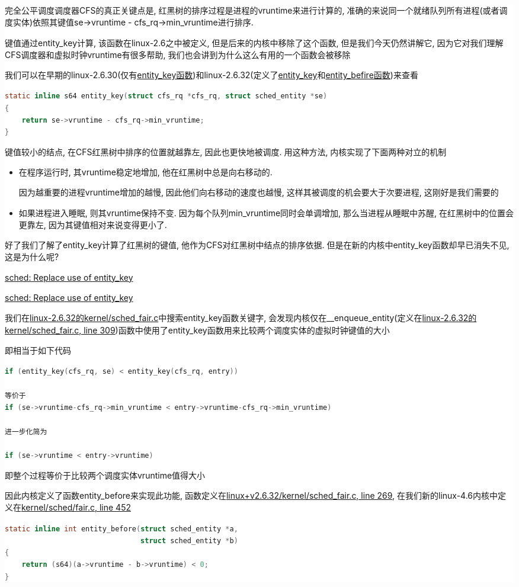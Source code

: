 
完全公平调度调度器CFS的真正关键点是, 红黑树的排序过程是进程的vruntime来进行计算的, 准确的来说同一个就绪队列所有进程(或者调度实体)依照其键值se->vruntime - cfs_rq->min_vruntime进行排序.

键值通过entity_key计算, 该函数在linux-2.6之中被定义, 但是后来的内核中移除了这个函数, 但是我们今天仍然讲解它, 因为它对我们理解CFS调度器和虚拟时钟vruntime有很多帮助, 我们也会讲到为什么这么有用的一个函数会被移除

我们可以在早期的linux-2.6.30(仅有[entity_key函数](http://lxr.linux.no/linux+v2.6.30/kernel/sched_fair.c#L269))和linux-2.6.32(定义了[entity_key](http://lxr.linux.no/linux+v2.6.32/kernel/sched_fair.c#L283)和[entity_befire函数](http://lxr.linux.no/linux+v2.6.32/kernel/sched_fair.c#L277))来查看
```c
static inline s64 entity_key(struct cfs_rq *cfs_rq, struct sched_entity *se)
{
 	return se->vruntime - cfs_rq->min_vruntime;
}
```

键值较小的结点, 在CFS红黑树中排序的位置就越靠左, 因此也更快地被调度. 用这种方法, 内核实现了下面两种对立的机制

*	在程序运行时, 其vruntime稳定地增加, 他在红黑树中总是向右移动的.

	因为越重要的进程vruntime增加的越慢, 因此他们向右移动的速度也越慢, 这样其被调度的机会要大于次要进程, 这刚好是我们需要的

*	如果进程进入睡眠, 则其vruntime保持不变. 因为每个队列min_vruntime同时会单调增加, 那么当进程从睡眠中苏醒, 在红黑树中的位置会更靠左, 因为其键值相对来说变得更小了.


好了我们了解了entity_key计算了红黑树的键值, 他作为CFS对红黑树中结点的排序依据. 但是在新的内核中entity_key函数却早已消失不见, 这是为什么呢?

[sched: Replace use of entity_key](http://lkml.iu.edu/hypermail/linux/kernel/1107.2/01692.html)

[sched: Replace use of entity_key](http://marc.info/?l=linux-kernel&m=131127311326308)

我们在[linux-2.6.32的kernel/sched_fair.c](http://lxr.linux.no/linux+v2.6.32/kernel/sched_fair.c#L269)中搜索entity_key函数关键字, 会发现内核仅在__enqueue_entity(定义在[linux-2.6.32的kernel/sched_fair.c, line 309](http://lxr.linux.no/linux+v2.6.32/kernel/sched_fair.c#L309))函数中使用了entity_key函数用来比较两个调度实体的虚拟时钟键值的大小

即相当于如下代码

```c
if (entity_key(cfs_rq, se) < entity_key(cfs_rq, entry))

等价于
if (se->vruntime-cfs_rq->min_vruntime < entry->vruntime-cfs_rq->min_vruntime)

进一步化简为

if (se->vruntime < entry->vruntime)
```

即整个过程等价于比较两个调度实体vruntime值得大小

因此内核定义了函数entity_before来实现此功能, 函数定义在[linux+v2.6.32/kernel/sched_fair.c, line 269](http://lxr.linux.no/linux+v2.6.32/kernel/sched_fair.c#L269), 在我们新的linux-4.6内核中定义在[kernel/sched/fair.c, line 452](http://lxr.free-electrons.com/source/kernel/sched/fair.c?v=4.6#L452)

```c
static inline int entity_before(struct sched_entity *a,
                                struct sched_entity *b)
{
    return (s64)(a->vruntime - b->vruntime) < 0;
}
```
